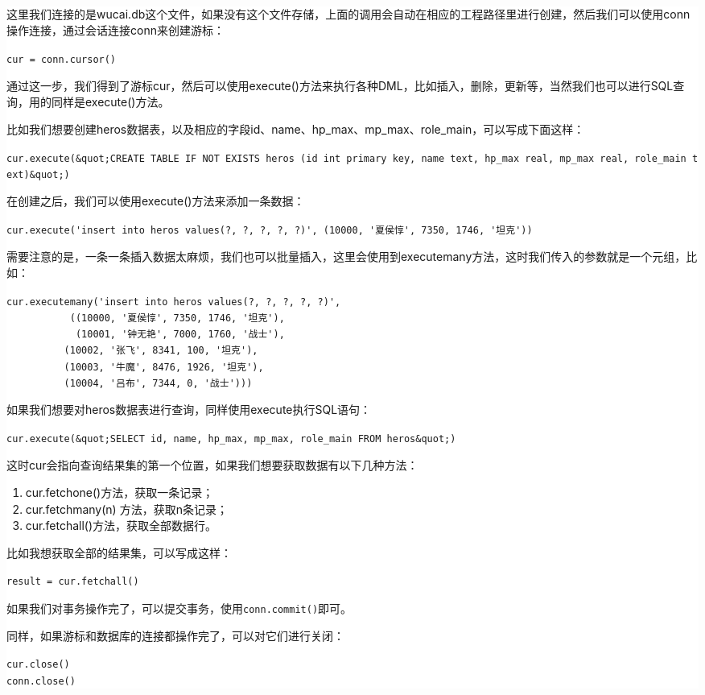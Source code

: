这里我们连接的是wucai.db这个文件，如果没有这个文件存储，上面的调用会自动在相应的工程路径里进行创建，然后我们可以使用conn操作连接，通过会话连接conn来创建游标：

```
cur = conn.cursor()

```

通过这一步，我们得到了游标cur，然后可以使用execute()方法来执行各种DML，比如插入，删除，更新等，当然我们也可以进行SQL查询，用的同样是execute()方法。

比如我们想要创建heros数据表，以及相应的字段id、name、hp_max、mp_max、role_main，可以写成下面这样：

```
cur.execute(&quot;CREATE TABLE IF NOT EXISTS heros (id int primary key, name text, hp_max real, mp_max real, role_main text)&quot;)

```

在创建之后，我们可以使用execute()方法来添加一条数据：

```
cur.execute('insert into heros values(?, ?, ?, ?, ?)', (10000, '夏侯惇', 7350, 1746, '坦克'))

```

需要注意的是，一条一条插入数据太麻烦，我们也可以批量插入，这里会使用到executemany方法，这时我们传入的参数就是一个元组，比如：

```
cur.executemany('insert into heros values(?, ?, ?, ?, ?)', 
           ((10000, '夏侯惇', 7350, 1746, '坦克'),
            (10001, '钟无艳', 7000, 1760, '战士'),
          (10002, '张飞', 8341, 100, '坦克'),
          (10003, '牛魔', 8476, 1926, '坦克'),
          (10004, '吕布', 7344, 0, '战士')))

```

如果我们想要对heros数据表进行查询，同样使用execute执行SQL语句：

```
cur.execute(&quot;SELECT id, name, hp_max, mp_max, role_main FROM heros&quot;)

```

这时cur会指向查询结果集的第一个位置，如果我们想要获取数据有以下几种方法：

1. cur.fetchone()方法，获取一条记录；
1. cur.fetchmany(n) 方法，获取n条记录；
1. cur.fetchall()方法，获取全部数据行。

比如我想获取全部的结果集，可以写成这样：

```
result = cur.fetchall()

```

如果我们对事务操作完了，可以提交事务，使用`conn.commit()`即可。

同样，如果游标和数据库的连接都操作完了，可以对它们进行关闭：

```
cur.close()
conn.close()

```

